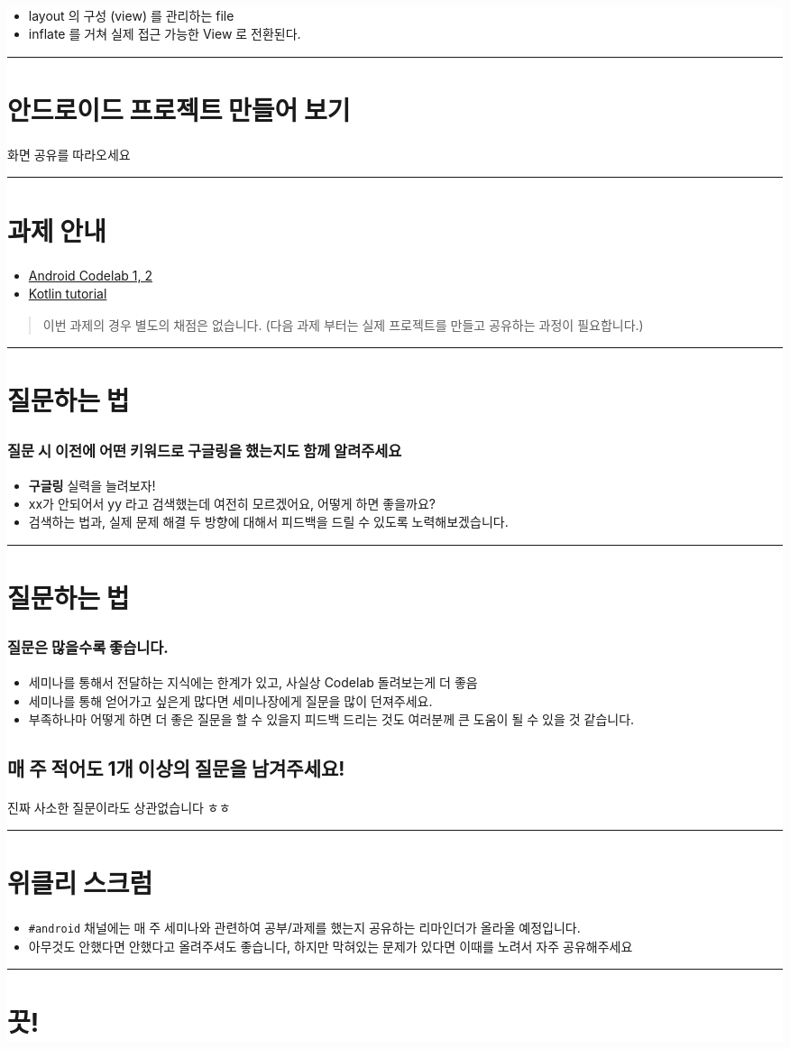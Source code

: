- layout 의 구성 (view) 를 관리하는 file
- inflate 를 거쳐 실제 접근 가능한 View 로 전환된다.

---

# 안드로이드 프로젝트 만들어 보기

화면 공유를 따라오세요

---

# 과제 안내

- [Android Codelab 1, 2](https://developer.android.com/courses/kotlin-android-fundamentals/overview)
- [Kotlin tutorial](https://play.kotlinlang.org/byExample/01_introduction/01_Hello%20world)

> 이번 과제의 경우 별도의 채점은 없습니다. (다음 과제 부터는 실제 프로젝트를 만들고 공유하는 과정이 필요합니다.)

---

# 질문하는 법
### 질문 시 이전에 어떤 키워드로 구글링을 했는지도 함께 알려주세요
- **구글링** 실력을 늘려보자!
- xx가 안되어서 yy 라고 검색했는데 여전히 모르겠어요, 어떻게 하면 좋을까요?
- 검색하는 법과, 실제 문제 해결 두 방향에 대해서 피드백을 드릴 수 있도록 노력해보겠습니다.

---

# 질문하는 법
### 질문은 많을수록 좋습니다.
- 세미나를 통해서 전달하는 지식에는 한계가 있고, 사실상 Codelab 돌려보는게 더 좋음
- 세미나를 통해 얻어가고 싶은게 많다면 세미나장에게 질문을 많이 던져주세요.
- 부족하나마 어떻게 하면 더 좋은 질문을 할 수 있을지 피드백 드리는 것도 여러분께 큰 도움이 될 수 있을 것 같습니다.

## 매 주 적어도 1개 이상의 질문을 남겨주세요!
진짜 사소한 질문이라도 상관없습니다 ㅎㅎ

---

# 위클리 스크럼
- `#android` 채널에는 매 주 세미나와 관련하여 공부/과제를 했는지 공유하는 리마인더가 올라올 예정입니다.
- 아무것도 안했다면 안했다고 올려주셔도 좋습니다, 하지만 막혀있는 문제가 있다면 이때를 노려서 자주 공유해주세요

---

# 끗!
